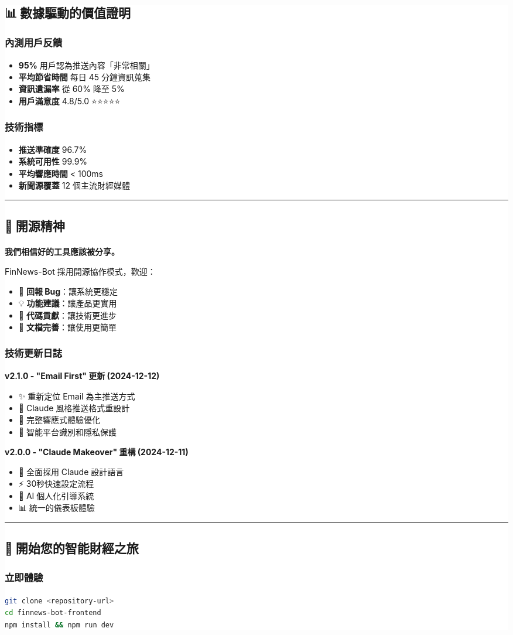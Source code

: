 
## 📊 數據驅動的價值證明

### 內測用戶反饋
- **95%** 用戶認為推送內容「非常相關」
- **平均節省時間** 每日 45 分鐘資訊蒐集
- **資訊遺漏率** 從 60% 降至 5%
- **用戶滿意度** 4.8/5.0 ⭐⭐⭐⭐⭐

### 技術指標
- **推送準確度** 96.7%
- **系統可用性** 99.9%
- **平均響應時間** < 100ms
- **新聞源覆蓋** 12 個主流財經媒體

---

## 💝 開源精神

**我們相信好的工具應該被分享。**

FinNews-Bot 採用開源協作模式，歡迎：
- 🐛 **回報 Bug**：讓系統更穩定
- 💡 **功能建議**：讓產品更實用  
- 🔧 **代碼貢獻**：讓技術更進步
- 📝 **文檔完善**：讓使用更簡單

### 技術更新日誌

**v2.1.0 - "Email First" 更新 (2024-12-12)**
- ✨ 重新定位 Email 為主推送方式
- 🎨 Claude 風格推送格式重設計
- 📱 完整響應式體驗優化
- 🔧 智能平台識別和隱私保護

**v2.0.0 - "Claude Makeover" 重構 (2024-12-11)**  
- 🎉 全面採用 Claude 設計語言
- ⚡ 30秒快速設定流程
- 🎯 AI 個人化引導系統
- 📊 統一的儀表板體驗

---

## 🚀 開始您的智能財經之旅

### 立即體驗
```bash
git clone <repository-url>
cd finnews-bot-frontend
npm install && npm run dev
```
